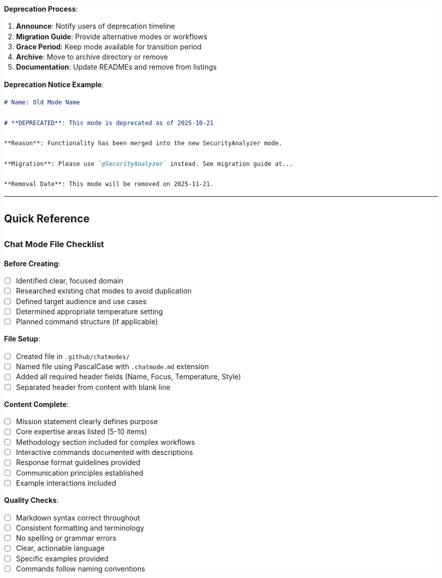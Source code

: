**Deprecation Process**:

1. **Announce**: Notify users of deprecation timeline
2. **Migration Guide**: Provide alternative modes or workflows
3. **Grace Period**: Keep mode available for transition period
4. **Archive**: Move to archive directory or remove
5. **Documentation**: Update READMEs and remove from listings

**Deprecation Notice Example**:

```markdown
# Name: Old Mode Name

# **DEPRECATED**: This mode is deprecated as of 2025-10-21

**Reason**: Functionality has been merged into the new SecurityAnalyzer mode.

**Migration**: Please use `@SecurityAnalyzer` instead. See migration guide at...

**Removal Date**: This mode will be removed on 2025-11-21.
```

---

## Quick Reference

### Chat Mode File Checklist

**Before Creating**:

- [ ] Identified clear, focused domain
- [ ] Researched existing chat modes to avoid duplication
- [ ] Defined target audience and use cases
- [ ] Determined appropriate temperature setting
- [ ] Planned command structure (if applicable)

**File Setup**:

- [ ] Created file in `.github/chatmodes/`
- [ ] Named file using PascalCase with `.chatmode.md` extension
- [ ] Added all required header fields (Name, Focus, Temperature, Style)
- [ ] Separated header from content with blank line

**Content Complete**:

- [ ] Mission statement clearly defines purpose
- [ ] Core expertise areas listed (5-10 items)
- [ ] Methodology section included for complex workflows
- [ ] Interactive commands documented with descriptions
- [ ] Response format guidelines provided
- [ ] Communication principles established
- [ ] Example interactions included

**Quality Checks**:

- [ ] Markdown syntax correct throughout
- [ ] Consistent formatting and terminology
- [ ] No spelling or grammar errors
- [ ] Clear, actionable language
- [ ] Specific examples provided
- [ ] Commands follow naming conventions
